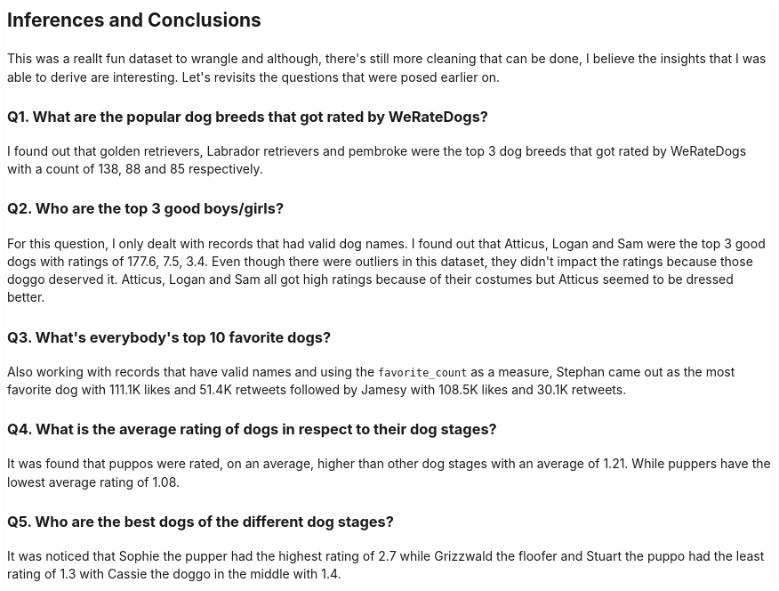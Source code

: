 ## Inferences and Conclusions
This was a reallt fun dataset to wrangle and although, there's still more cleaning that can be done, I believe the insights that I was able to derive are interesting. Let's revisits the questions that were posed earlier on.

### **Q1. What are the popular dog breeds that got rated by WeRateDogs?**
I found out that golden retrievers, Labrador retrievers and pembroke were the top 3 dog breeds that got rated by WeRateDogs with a count of 138, 88 and 85 respectively.

### **Q2. Who are the top 3 good boys/girls?**
For this question, I only dealt with records that had valid dog names. I found out that Atticus, Logan and Sam were the top 3 good dogs with ratings of 177.6, 7.5, 3.4. Even though there were outliers in this dataset, they didn't impact the ratings because those doggo deserved it. Atticus, Logan and Sam all got high ratings because of their costumes but Atticus seemed to be dressed better.

### **Q3. What's everybody's top 10 favorite dogs?**
Also working with records that have valid names and using the `favorite_count` as a measure, Stephan came out as the most favorite dog with 111.1K likes and 51.4K retweets followed by Jamesy with 108.5K likes and 30.1K retweets.

### **Q4. What is the average rating of dogs in respect to their dog stages?**
It was found that puppos were rated, on an average, higher than other dog stages with an average of 1.21. While puppers have the lowest average rating of 1.08.

### **Q5. Who are the best dogs of the different dog stages?**
It was noticed that Sophie the pupper had the highest rating of 2.7 while Grizzwald the floofer and Stuart the puppo had the least rating of 1.3 with Cassie the doggo in the middle with 1.4.